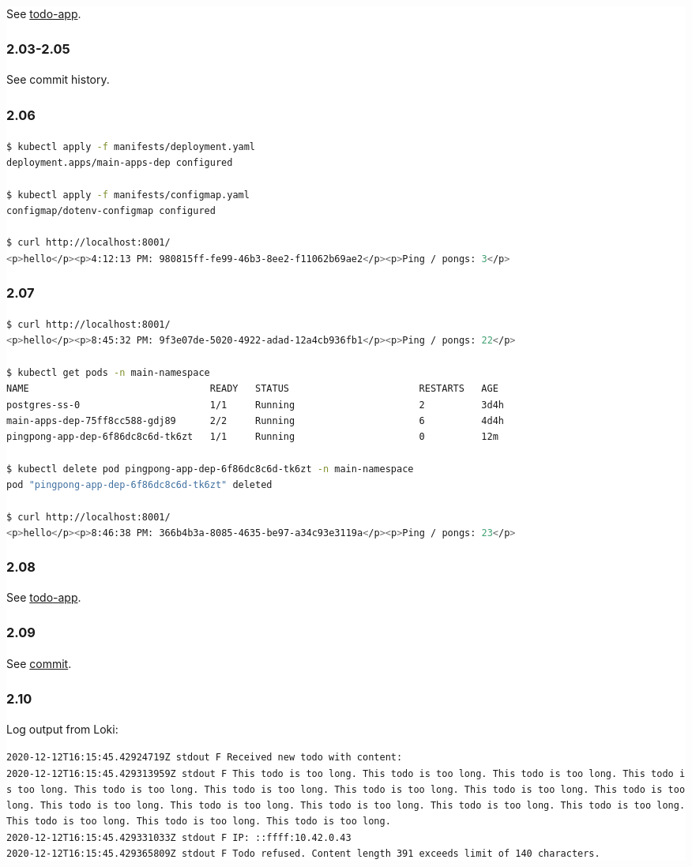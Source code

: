 See [todo-app](https://github.com/joonaspartanen/devops-with-kubernetes/tree/f3362444d6f301da3cb9c63339639590acb8e01f/todo-app).

### 2.03-2.05

See commit history.

### 2.06

```zsh
$ kubectl apply -f manifests/deployment.yaml
deployment.apps/main-apps-dep configured

$ kubectl apply -f manifests/configmap.yaml
configmap/dotenv-configmap configured

$ curl http://localhost:8001/
<p>hello</p><p>4:12:13 PM: 980815ff-fe99-46b3-8ee2-f11062b69ae2</p><p>Ping / pongs: 3</p>
```

### 2.07

```zsh
$ curl http://localhost:8001/
<p>hello</p><p>8:45:32 PM: 9f3e07de-5020-4922-adad-12a4cb936fb1</p><p>Ping / pongs: 22</p>

$ kubectl get pods -n main-namespace
NAME                                READY   STATUS                       RESTARTS   AGE
postgres-ss-0                       1/1     Running                      2          3d4h
main-apps-dep-75ff8cc588-gdj89      2/2     Running                      6          4d4h
pingpong-app-dep-6f86dc8c6d-tk6zt   1/1     Running                      0          12m

$ kubectl delete pod pingpong-app-dep-6f86dc8c6d-tk6zt -n main-namespace
pod "pingpong-app-dep-6f86dc8c6d-tk6zt" deleted

$ curl http://localhost:8001/
<p>hello</p><p>8:46:38 PM: 366b4b3a-8085-4635-be97-a34c93e3119a</p><p>Ping / pongs: 23</p>
```

### 2.08

See [todo-app](https://github.com/joonaspartanen/devops-with-kubernetes/tree/8a20d0607e3d656dfc52d3f1a94b59e9535a55ed/todo-app).

### 2.09

See [commit](https://github.com/joonaspartanen/devops-with-kubernetes/commit/a00c7a6d10b17c6f9e3aad810aa56523739fdf5d).

### 2.10

Log output from Loki:

```
2020-12-12T16:15:45.42924719Z stdout F Received new todo with content:
2020-12-12T16:15:45.429313959Z stdout F This todo is too long. This todo is too long. This todo is too long. This todo is too long. This todo is too long. This todo is too long. This todo is too long. This todo is too long. This todo is too long. This todo is too long. This todo is too long. This todo is too long. This todo is too long. This todo is too long. This todo is too long. This todo is too long. This todo is too long.
2020-12-12T16:15:45.429331033Z stdout F IP: ::ffff:10.42.0.43
2020-12-12T16:15:45.429365809Z stdout F Todo refused. Content length 391 exceeds limit of 140 characters.
```
